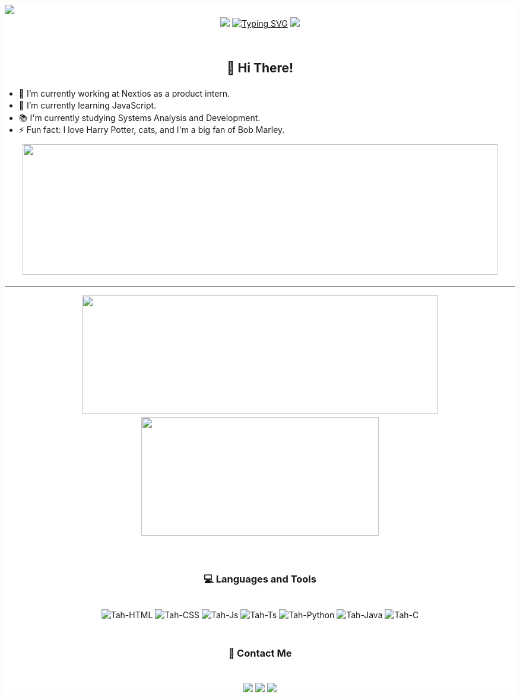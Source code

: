 <img width=100% src="https://capsule-render.vercel.app/api?type=waving&color=FB5C6B&height=120&section=header"/>
<div align="center">
<img src="https://i.pinimg.com/originals/7c/ca/c4/7ccac4699f861ebd999ed270a5a42eac.gif" width="40"> 
<a href="https://git.io/typing-svg"><img src="https://readme-typing-svg.herokuapp.com/?font=Fira+Code&weight=600&size=30&duration=3000&pause=1000&color=FB5C6B&center=true&vCenter=true&width=750&lines=Hello!+I'm+Talia;Welcome+to+my+Profile!++%3A)" alt="Typing SVG" /></a>
<img src="https://i.pinimg.com/originals/7c/ca/c4/7ccac4699f861ebd999ed270a5a42eac.gif" width="40">
</div>
<br>

<div style="text-align: center;">
  <h2>👋 Hi There!</h2>
</div>

- 💼 I’m currently working at Nextios as a product intern.
- 🌱 I’m currently learning JavaScript.
- 📚 I'm currently studying Systems Analysis and Development.
- ⚡ Fun fact: I love Harry Potter, cats, and I'm a big fan of Bob Marley.

<p align="center">
  <img width="800" height="220" src="https://streak-stats.demolab.com?user=TahMoura&theme=dracula&hide_border=true&border_radius=5&card_width=800">
</p>

---

<p align="center">
  <img width="600" height="200" src="https://github-readme-stats.vercel.app/api?username=TahMoura&show_icons=true&theme=dracula">
  <img width="400" height="200" src="https://github-readme-stats.vercel.app/api/top-langs/?username=TahMoura&layout=compact&langs_count=16&theme=dracula&include_all_commits=true"/>
</p>

<div style="display: inline_block" align="center"><br>
  <h3 <b>💻 Languages and Tools</b> </h3>
  <br>
  <img align="center" alt="Tah-HTML" height="30" width="40" src="https://raw.githubusercontent.com/devicons/devicon/master/icons/html5/html5-original.svg">
  <img align="center" alt="Tah-CSS" height="30" width="40" src="https://raw.githubusercontent.com/devicons/devicon/master/icons/css3/css3-original.svg">
  <img align="center" alt="Tah-Js" height="30" width="40" src="https://raw.githubusercontent.com/devicons/devicon/master/icons/javascript/javascript-plain.svg">
  <img align="center" alt="Tah-Ts" height="30" width="40" src="https://raw.githubusercontent.com/devicons/devicon/master/icons/typescript/typescript-plain.svg">
  <img align="center" alt="Tah-Python" height="30" width="40" src="https://raw.githubusercontent.com/devicons/devicon/master/icons/python/python-original.svg">
  <img align="center" alt="Tah-Java" height="30" width ="40" src="https://cdn.jsdelivr.net/gh/devicons/devicon@latest/icons/java/java-original.svg" />
  <img align="center" alt="Tah-C" height="30" width ="40" src="https://cdn.jsdelivr.net/gh/devicons/devicon@latest/icons/c/c-plain.svg" />          
</div>

<div style="display: inline_block" align="center"><br>
  <h3>📳 Contact Me</h3> 
  <br>
  <a href="https://www.linkedin.com/in/talia-moura" target="_blank"><img src="https://img.shields.io/badge/-LinkedIn-%230077B5?style=for-the-badge&logo=linkedin&logoColor=white" target="_blank"></a>
   <a href = "mailto:talia.moura@outlook.com.br"><img src="https://img.shields.io/badge/Microsoft_Outlook-0078D4?style=for-the-badge&logo=microsoft-outlook&logoColor=white" target="_blank"></a>
  <a href="https://instagram.com/taah_moura" target="_blank"><img src="https://img.shields.io/badge/-Instagram-%23E4405F?style=for-the-badge&logo=instagram&logoColor=white" target="_blank"></a
</div>
